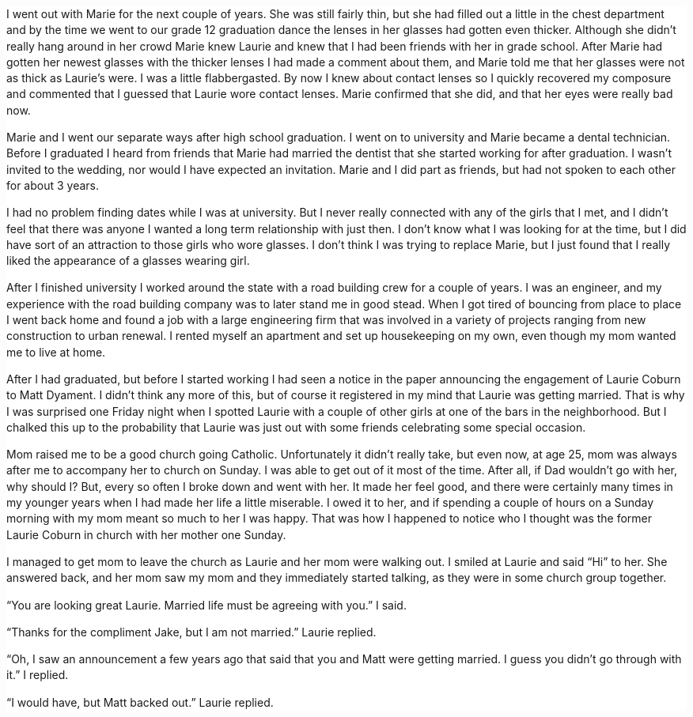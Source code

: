 I went out with Marie for the next couple of years.  She was still fairly thin, but she had filled out a little in the chest department and by the time we went to our grade 12 graduation dance the lenses in her glasses had gotten even thicker.  Although she didn’t really hang around in her crowd Marie knew Laurie and knew that I had been friends with her in grade school.  After Marie had gotten her newest glasses with the thicker lenses I had made a comment about them, and Marie told me that her glasses were not as thick as Laurie’s were.  I was a little flabbergasted. By now I knew about contact lenses so I quickly recovered my composure and commented that I guessed that Laurie wore contact lenses. Marie confirmed that she did, and that her eyes were really bad now.

Marie and I went our separate ways after high school graduation.  I went on to university and Marie became a dental technician. Before I graduated I heard from friends that Marie had married the dentist that she started working for after graduation. I wasn’t invited to the wedding, nor would I have expected an invitation. Marie and I did part as friends, but had not spoken to each other for about 3 years.

I had no problem finding dates while I was at university.  But I never really connected with any of the girls that I met, and I didn’t feel that there was anyone I wanted a long term relationship with just then.   I don’t know what I was looking for at the time, but I did have sort of an attraction to those girls who wore glasses.  I don’t think I was trying to replace Marie, but I just found that I really liked the appearance of a glasses wearing girl.

After I finished university I worked around the state with a road building crew for a couple of years. I was an engineer, and my experience with the road building company was to later stand me in good stead.  When I got tired of bouncing from place to place I went back home and found a job with a large engineering firm that was involved in a variety of projects ranging from new construction to urban renewal. I rented myself an apartment and set up housekeeping on my own, even though my mom wanted me to live at home. 

After I had graduated, but before I started working I had seen a notice in the paper announcing the engagement of Laurie Coburn to Matt Dyament.  I didn’t think any more of this, but of course it registered in my mind that Laurie was getting married.  That is why I was surprised one Friday night when I spotted Laurie with a couple of other girls at one of the bars in the neighborhood.  But I chalked this up to the probability that Laurie was just out with some friends celebrating some special occasion.

Mom raised me to be a good church going Catholic.  Unfortunately it didn’t really take, but even now, at age 25, mom was always after me to accompany her to church on Sunday.  I was able to get out of it most of the time. After all, if Dad wouldn’t go with her, why should I?  But, every so often I broke down and went with her. It made her feel good, and there were certainly many times in my younger years when I had made her life a little miserable.  I owed it to her, and if spending a couple of hours on a Sunday morning with my mom meant so much to her I was happy. That was how I happened to notice who I thought was the former Laurie Coburn in church with her mother one Sunday.  

I managed to get mom to leave the church as Laurie and her mom were walking out.  I smiled at Laurie and said “Hi” to her. She answered back, and her mom saw my mom and they immediately started talking, as they were in some church group together.

“You are looking great Laurie. Married life must be agreeing with you.” I said.

“Thanks for the compliment Jake, but I am not married.” Laurie replied.

“Oh, I saw an announcement a few years ago that said that you and Matt were getting married.  I guess you didn’t go through with it.” I replied.

“I would have, but Matt backed out.” Laurie replied.
